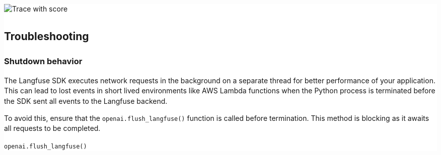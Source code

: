 ![Trace with score](https://langfuse.com/images/docs/openai-trace-with-score.png)

## Troubleshooting

### Shutdown behavior

The Langfuse SDK executes network requests in the background on a separate thread for better performance of your application. This can lead to lost events in short lived environments like AWS Lambda functions when the Python process is terminated before the SDK sent all events to the Langfuse backend.

To avoid this, ensure that the `openai.flush_langfuse()` function is called before termination. This method is blocking as it awaits all requests to be completed.


```python
openai.flush_langfuse()
```
